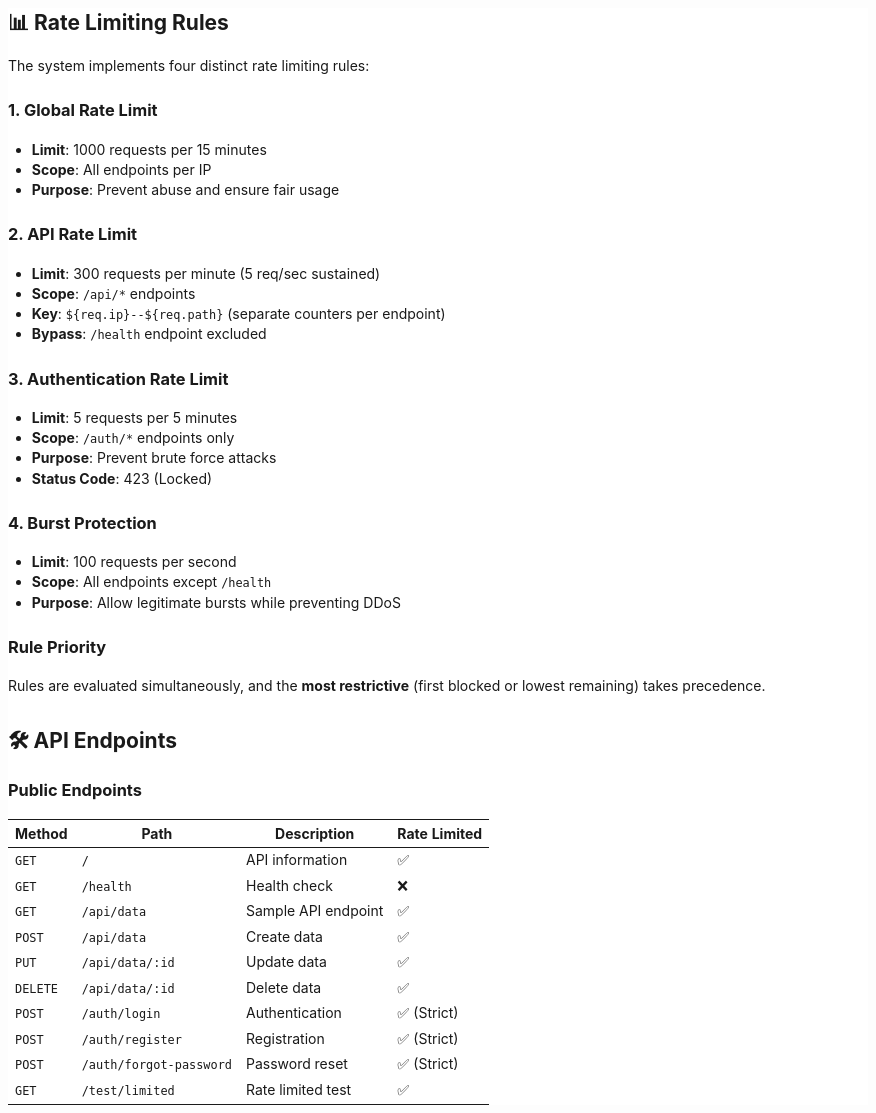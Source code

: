 ## 📊 Rate Limiting Rules

The system implements four distinct rate limiting rules:

### 1. Global Rate Limit
- **Limit**: 1000 requests per 15 minutes
- **Scope**: All endpoints per IP
- **Purpose**: Prevent abuse and ensure fair usage

### 2. API Rate Limit
- **Limit**: 300 requests per minute (5 req/sec sustained)
- **Scope**: `/api/*` endpoints
- **Key**: `${req.ip}--${req.path}` (separate counters per endpoint)
- **Bypass**: `/health` endpoint excluded

### 3. Authentication Rate Limit
- **Limit**: 5 requests per 5 minutes
- **Scope**: `/auth/*` endpoints only
- **Purpose**: Prevent brute force attacks
- **Status Code**: 423 (Locked)

### 4. Burst Protection
- **Limit**: 100 requests per second
- **Scope**: All endpoints except `/health`
- **Purpose**: Allow legitimate bursts while preventing DDoS

### Rule Priority

Rules are evaluated simultaneously, and the **most restrictive** (first blocked or lowest remaining) takes precedence.

## 🛠️ API Endpoints

### Public Endpoints

| Method | Path | Description | Rate Limited |
|--------|------|-------------|--------------|
| `GET` | `/` | API information | ✅ |
| `GET` | `/health` | Health check | ❌ |
| `GET` | `/api/data` | Sample API endpoint | ✅ |
| `POST` | `/api/data` | Create data | ✅ |
| `PUT` | `/api/data/:id` | Update data | ✅ |
| `DELETE` | `/api/data/:id` | Delete data | ✅ |
| `POST` | `/auth/login` | Authentication | ✅ (Strict) |
| `POST` | `/auth/register` | Registration | ✅ (Strict) |
| `POST` | `/auth/forgot-password` | Password reset | ✅ (Strict) |
| `GET` | `/test/limited` | Rate limited test | ✅ |
